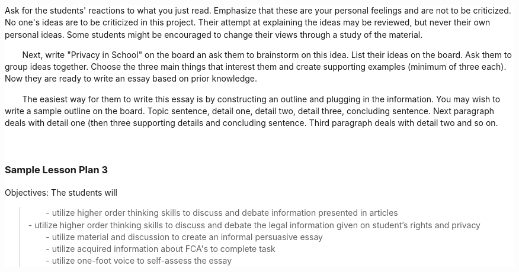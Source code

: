 Ask for the students' reactions to what you just read. Emphasize that these are your personal feelings and are not to be criticized.  No one's ideas are to be criticized in this project.  Their attempt at explaining the ideas may be reviewed, but never their own personal ideas.  Some students might be encouraged to change their views through a study of the material.
</p>
<p>
<font color="#ffffff" style="visibility:hidden;">
____
</font>
Next, write "Privacy in School" on the board an ask them to brainstorm on this idea.  List their ideas on the board.  Ask them to group ideas together.  Choose the three main things that interest them and create supporting examples (minimum of three each).  Now they are ready to write an essay based on prior knowledge.
</p>
<p>
<font color="#ffffff" style="visibility:hidden;">
____
</font>
The easiest way for them to write this essay is by constructing an outline and plugging in the information.  You may wish to write a sample outline on the board. Topic sentence, detail one, detail two, detail three, concluding sentence.  Next paragraph deals with detail one (then three supporting details and concluding sentence.  Third paragraph deals with detail two and so on.
</p>
<p>
<font color="#ffffff" style="visibility:hidden;">
____
</font>
</p>
<h3>
Sample Lesson Plan 3
</h3>
Objectives: The students will
<blockquote>
<dl>
<dt>
<font color="#ffffff" style="visibility:hidden;">
____
</font>
- utilize higher order thinking skills to discuss and debate information presented in articles
<dt>
- utilize higher order thinking skills to discuss and debate the legal information given on student’s rights and privacy
<dt>
<font color="#ffffff" style="visibility:hidden;">
____
</font>
- utilize material and discussion to create an informal persuasive essay
<dt>
<font color="#ffffff" style="visibility:hidden;">
____
</font>
- utilize acquired information about FCA's to complete task
<dt>
<font color="#ffffff" style="visibility:hidden;">
____
</font>
- utilize one-foot voice to self-assess the essay
</dt>
</dt>
</dt>
</dt>
</dt>
